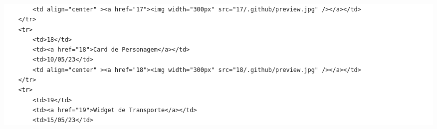             <td align="center" ><a href="17"><img width="300px" src="17/.github/preview.jpg" /></a></td>
        </tr>
        <tr>
            <td>18</td>
            <td><a href="18">Card de Personagem</a></td>
            <td>10/05/23</td>
            <td align="center" ><a href="18"><img width="300px" src="18/.github/preview.jpg" /></a></td>
        </tr>
        <tr>
            <td>19</td>
            <td><a href="19">Widget de Transporte</a></td>
            <td>15/05/23</td>